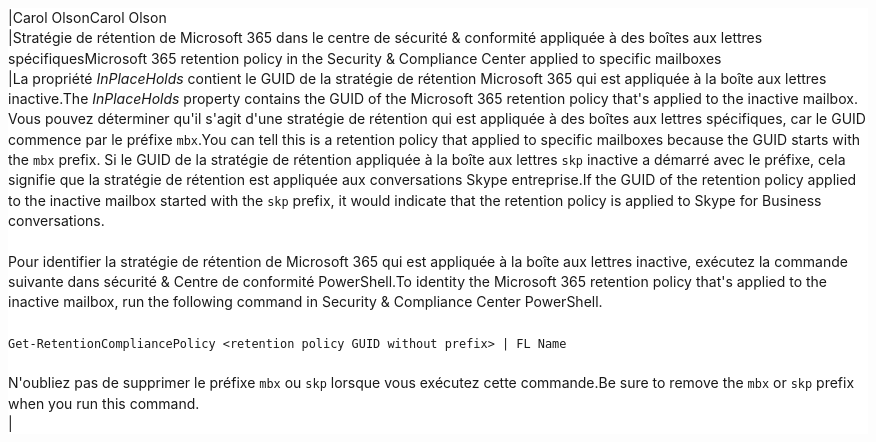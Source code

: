 |<span data-ttu-id="c691c-155">Carol Olson</span><span class="sxs-lookup"><span data-stu-id="c691c-155">Carol Olson</span></span>  <br/> |<span data-ttu-id="c691c-156">Stratégie de rétention de Microsoft 365 dans le centre de sécurité & conformité appliquée à des boîtes aux lettres spécifiques</span><span class="sxs-lookup"><span data-stu-id="c691c-156">Microsoft 365 retention policy in the Security & Compliance Center applied to specific mailboxes</span></span>  <br/> |<span data-ttu-id="c691c-157">La propriété *InPlaceHolds* contient le GUID de la stratégie de rétention Microsoft 365 qui est appliquée à la boîte aux lettres inactive.</span><span class="sxs-lookup"><span data-stu-id="c691c-157">The  *InPlaceHolds*  property contains the GUID of the Microsoft 365 retention policy that's applied to the inactive mailbox.</span></span> <span data-ttu-id="c691c-158">Vous pouvez déterminer qu'il s'agit d'une stratégie de rétention qui est appliquée à des boîtes aux lettres spécifiques, car le GUID commence par le préfixe  `mbx`.</span><span class="sxs-lookup"><span data-stu-id="c691c-158">You can tell this is a retention policy that applied to specific mailboxes because the GUID starts with the  `mbx` prefix.</span></span> <span data-ttu-id="c691c-159">Si le GUID de la stratégie de rétention appliquée à la boîte aux lettres `skp` inactive a démarré avec le préfixe, cela signifie que la stratégie de rétention est appliquée aux conversations Skype entreprise.</span><span class="sxs-lookup"><span data-stu-id="c691c-159">If the GUID of the retention policy applied to the inactive mailbox started with the  `skp` prefix, it would indicate that the retention policy is applied to Skype for Business conversations.</span></span>  <br/><br/> <span data-ttu-id="c691c-160">Pour identifier la stratégie de rétention de Microsoft 365 qui est appliquée à la boîte aux lettres inactive, exécutez la commande suivante dans sécurité & Centre de conformité PowerShell.</span><span class="sxs-lookup"><span data-stu-id="c691c-160">To identity the Microsoft 365 retention policy that's applied to the inactive mailbox, run the following command in Security & Compliance Center PowerShell.</span></span><br/><br/> `Get-RetentionCompliancePolicy <retention policy GUID without prefix> | FL Name` <br/><br/><span data-ttu-id="c691c-161">N'oubliez pas de supprimer le préfixe  `mbx` ou  `skp` lorsque vous exécutez cette commande.</span><span class="sxs-lookup"><span data-stu-id="c691c-161">Be sure to remove the  `mbx` or  `skp` prefix when you run this command.</span></span>  <br/> |